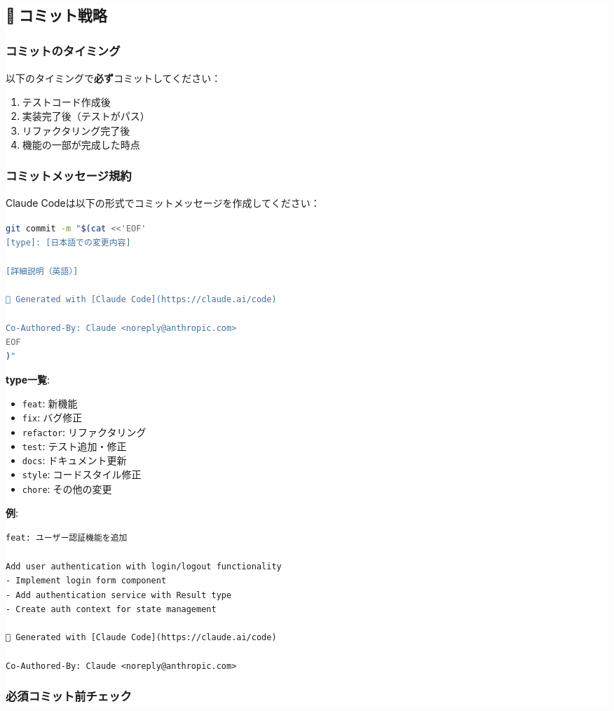## 📝 コミット戦略

### コミットのタイミング

以下のタイミングで**必ず**コミットしてください：

1. テストコード作成後
2. 実装完了後（テストがパス）
3. リファクタリング完了後
4. 機能の一部が完成した時点

### コミットメッセージ規約

Claude Codeは以下の形式でコミットメッセージを作成してください：

```bash
git commit -m "$(cat <<'EOF'
[type]: [日本語での変更内容]

[詳細説明（英語）]

🤖 Generated with [Claude Code](https://claude.ai/code)

Co-Authored-By: Claude <noreply@anthropic.com>
EOF
)"
```

**type一覧**:
- `feat`: 新機能
- `fix`: バグ修正
- `refactor`: リファクタリング
- `test`: テスト追加・修正
- `docs`: ドキュメント更新
- `style`: コードスタイル修正
- `chore`: その他の変更

**例**:
```
feat: ユーザー認証機能を追加

Add user authentication with login/logout functionality
- Implement login form component
- Add authentication service with Result type
- Create auth context for state management

🤖 Generated with [Claude Code](https://claude.ai/code)

Co-Authored-By: Claude <noreply@anthropic.com>
```

### 必須コミット前チェック

